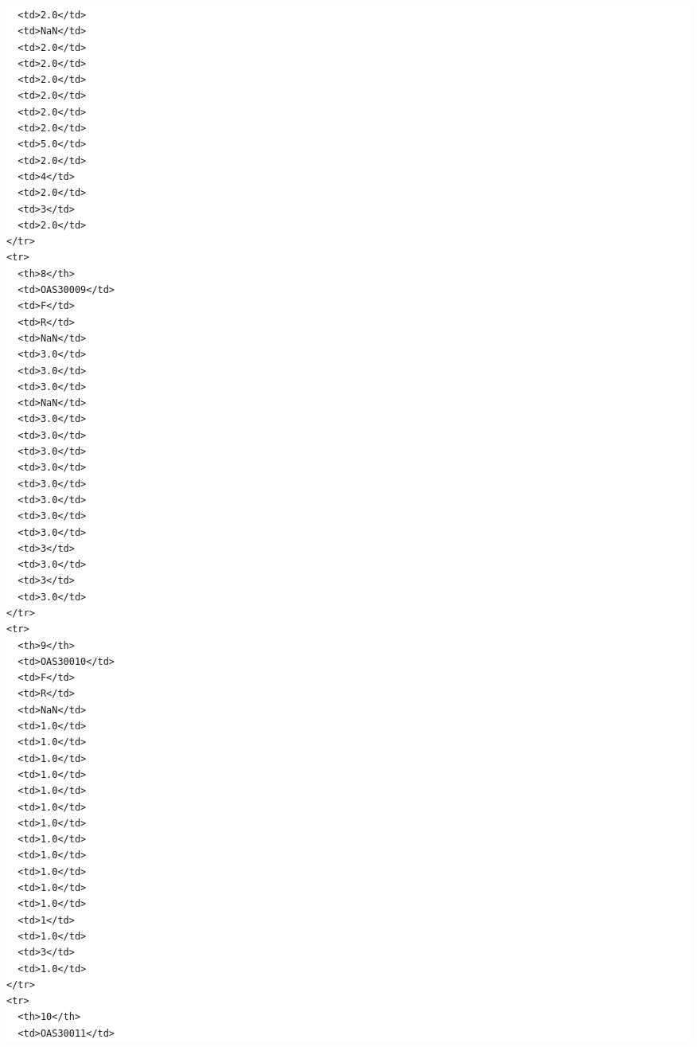       <td>2.0</td>
      <td>NaN</td>
      <td>2.0</td>
      <td>2.0</td>
      <td>2.0</td>
      <td>2.0</td>
      <td>2.0</td>
      <td>2.0</td>
      <td>5.0</td>
      <td>2.0</td>
      <td>4</td>
      <td>2.0</td>
      <td>3</td>
      <td>2.0</td>
    </tr>
    <tr>
      <th>8</th>
      <td>OAS30009</td>
      <td>F</td>
      <td>R</td>
      <td>NaN</td>
      <td>3.0</td>
      <td>3.0</td>
      <td>3.0</td>
      <td>NaN</td>
      <td>3.0</td>
      <td>3.0</td>
      <td>3.0</td>
      <td>3.0</td>
      <td>3.0</td>
      <td>3.0</td>
      <td>3.0</td>
      <td>3.0</td>
      <td>3</td>
      <td>3.0</td>
      <td>3</td>
      <td>3.0</td>
    </tr>
    <tr>
      <th>9</th>
      <td>OAS30010</td>
      <td>F</td>
      <td>R</td>
      <td>NaN</td>
      <td>1.0</td>
      <td>1.0</td>
      <td>1.0</td>
      <td>1.0</td>
      <td>1.0</td>
      <td>1.0</td>
      <td>1.0</td>
      <td>1.0</td>
      <td>1.0</td>
      <td>1.0</td>
      <td>1.0</td>
      <td>1.0</td>
      <td>1</td>
      <td>1.0</td>
      <td>3</td>
      <td>1.0</td>
    </tr>
    <tr>
      <th>10</th>
      <td>OAS30011</td>